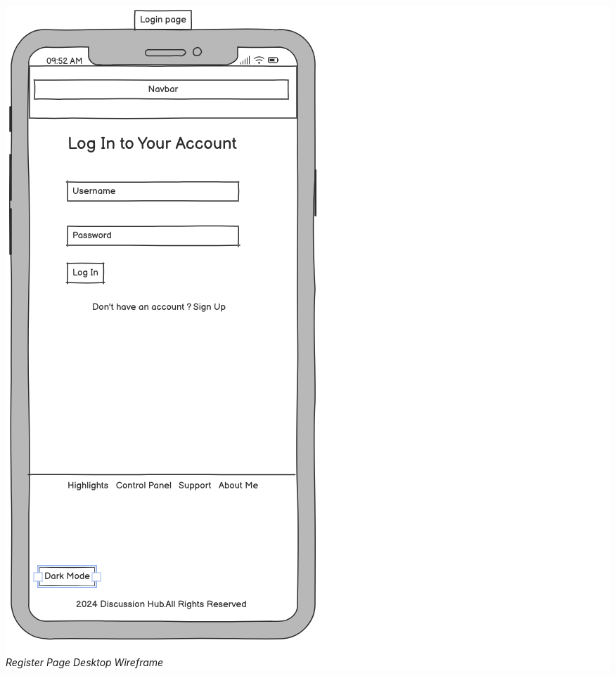 ![Login Page Mobile Wireframe](static/images/screenshots/loginpagemobile.png)

*Register Page Desktop Wireframe*<br>